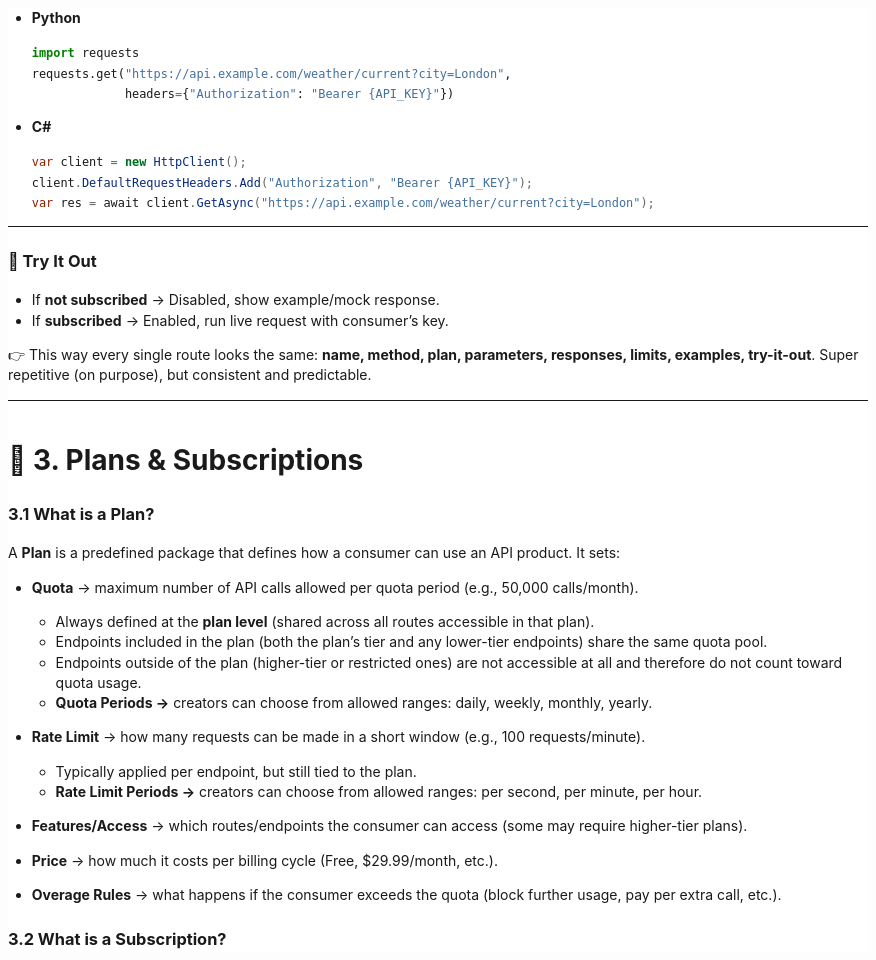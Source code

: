* **Python**

  ```python
  import requests
  requests.get("https://api.example.com/weather/current?city=London",
               headers={"Authorization": "Bearer {API_KEY}"})
  ```

* **C#**

  ```csharp
  var client = new HttpClient();
  client.DefaultRequestHeaders.Add("Authorization", "Bearer {API_KEY}");
  var res = await client.GetAsync("https://api.example.com/weather/current?city=London");
  ```

---

### 🔹 Try It Out

* If **not subscribed** → Disabled, show example/mock response.
* If **subscribed** → Enabled, run live request with consumer’s key.

👉 This way every single route looks the same: **name, method, plan, parameters, responses, limits, examples, try-it-out**.
Super repetitive (on purpose), but consistent and predictable.

---

# 🔹 3. Plans & Subscriptions

### 3.1 What is a Plan?

A **Plan** is a predefined package that defines how a consumer can use an API product. It sets:

* **Quota** → maximum number of API calls allowed per quota period (e.g., 50,000 calls/month).

  * Always defined at the **plan level** (shared across all routes accessible in that plan).
  * Endpoints included in the plan (both the plan’s tier and any lower-tier endpoints) share the same quota pool.
  * Endpoints outside of the plan (higher-tier or restricted ones) are not accessible at all and therefore do not count toward quota usage.
  * **Quota Periods →** creators can choose from allowed ranges: daily, weekly, monthly, yearly.
* **Rate Limit** → how many requests can be made in a short window (e.g., 100 requests/minute).

  * Typically applied per endpoint, but still tied to the plan.
  * **Rate Limit Periods →** creators can choose from allowed ranges: per second, per minute, per hour.
* **Features/Access** → which routes/endpoints the consumer can access (some may require higher-tier plans).
* **Price** → how much it costs per billing cycle (Free, \$29.99/month, etc.).
* **Overage Rules** → what happens if the consumer exceeds the quota (block further usage, pay per extra call, etc.).

### 3.2 What is a Subscription?

